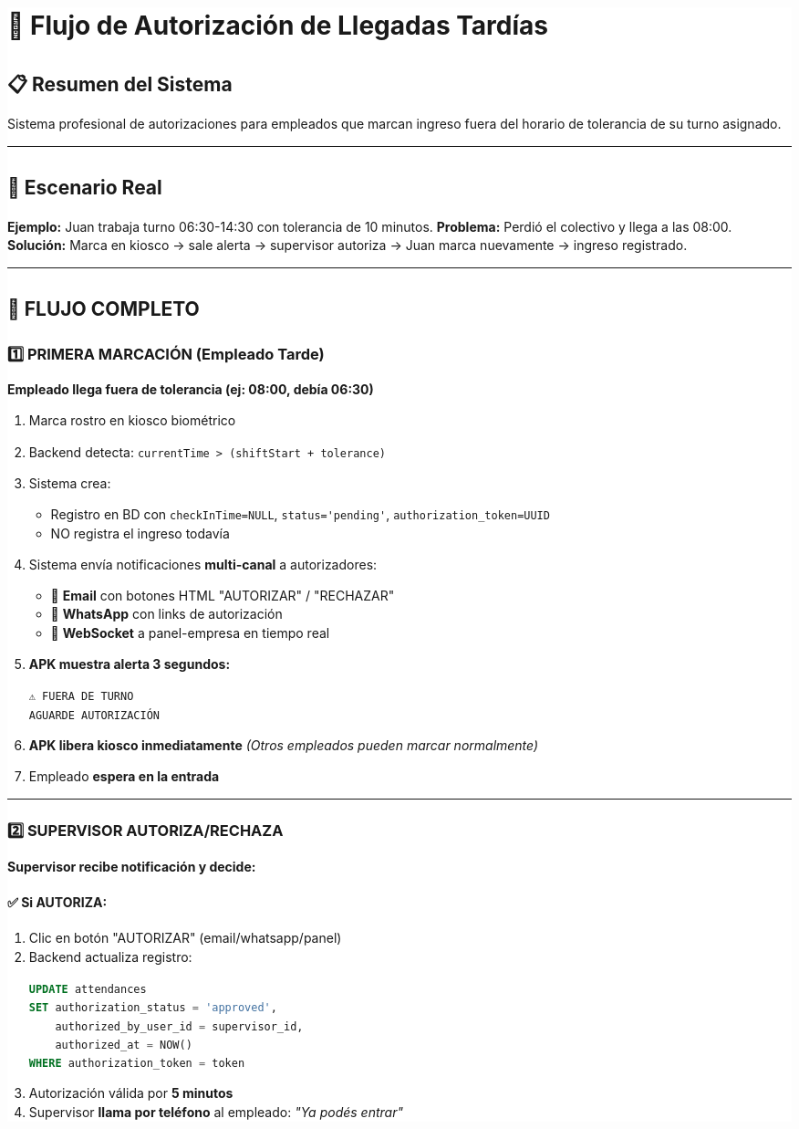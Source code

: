 # 🚨 Flujo de Autorización de Llegadas Tardías

## 📋 Resumen del Sistema

Sistema profesional de autorizaciones para empleados que marcan ingreso fuera del horario de tolerancia de su turno asignado.

---

## 🎯 Escenario Real

**Ejemplo:** Juan trabaja turno 06:30-14:30 con tolerancia de 10 minutos.
**Problema:** Perdió el colectivo y llega a las 08:00.
**Solución:** Marca en kiosco → sale alerta → supervisor autoriza → Juan marca nuevamente → ingreso registrado.

---

## 🔄 FLUJO COMPLETO

### 1️⃣ PRIMERA MARCACIÓN (Empleado Tarde)

**Empleado llega fuera de tolerancia (ej: 08:00, debía 06:30)**

1. Marca rostro en kiosco biométrico
2. Backend detecta: `currentTime > (shiftStart + tolerance)`
3. Sistema crea:
   - Registro en BD con `checkInTime=NULL`, `status='pending'`, `authorization_token=UUID`
   - NO registra el ingreso todavía

4. Sistema envía notificaciones **multi-canal** a autorizadores:
   - 📧 **Email** con botones HTML "AUTORIZAR" / "RECHAZAR"
   - 📱 **WhatsApp** con links de autorización
   - 🔔 **WebSocket** a panel-empresa en tiempo real

5. **APK muestra alerta 3 segundos:**
   ```
   ⚠️ FUERA DE TURNO
   AGUARDE AUTORIZACIÓN
   ```

6. **APK libera kiosco inmediatamente**
   *(Otros empleados pueden marcar normalmente)*

7. Empleado **espera en la entrada**

---

### 2️⃣ SUPERVISOR AUTORIZA/RECHAZA

**Supervisor recibe notificación y decide:**

#### ✅ Si AUTORIZA:
1. Clic en botón "AUTORIZAR" (email/whatsapp/panel)
2. Backend actualiza registro:
   ```sql
   UPDATE attendances
   SET authorization_status = 'approved',
       authorized_by_user_id = supervisor_id,
       authorized_at = NOW()
   WHERE authorization_token = token
   ```
3. Autorización válida por **5 minutos**
4. Supervisor **llama por teléfono** al empleado: *"Ya podés entrar"*
